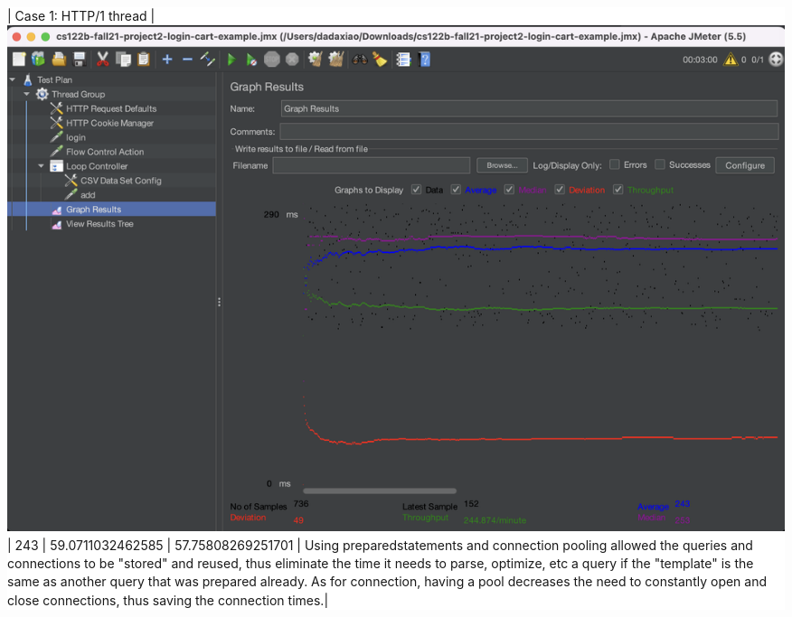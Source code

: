 | Case 1: HTTP/1 thread                          | ![](img/single_case1.png)    | 243                        | 59.0711032462585                    | 
57.75808269251701                        | Using preparedstatements and connection pooling allowed the queries and connections to be "stored" and reused, 
thus eliminate the time it needs to parse, optimize, etc a query if the "template" is the same as another query that was prepared already. As for 
connection, having a pool decreases the need to constantly open and close connections, thus saving the connection times.|